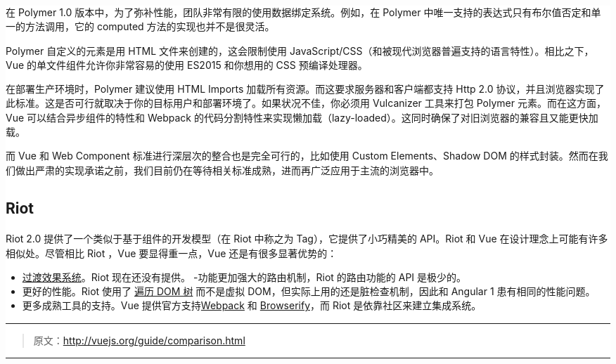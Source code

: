 在 Polymer 1.0 版本中，为了弥补性能，团队非常有限的使用数据绑定系统。例如，在 Polymer 中唯一支持的表达式只有布尔值否定和单一的方法调用，它的 computed 方法的实现也并不是很灵活。

Polymer 自定义的元素是用 HTML 文件来创建的，这会限制使用 JavaScript/CSS（和被现代浏览器普遍支持的语言特性）。相比之下，Vue 的单文件组件允许你非常容易的使用 ES2015 和你想用的 CSS 预编译处理器。

在部署生产环境时，Polymer 建议使用 HTML Imports 加载所有资源。而这要求服务器和客户端都支持 Http 2.0 协议，并且浏览器实现了此标准。这是否可行就取决于你的目标用户和部署环境了。如果状况不佳，你必须用 Vulcanizer 工具来打包 Polymer 元素。而在这方面，Vue 可以结合异步组件的特性和 Webpack 的代码分割特性来实现懒加载（lazy-loaded）。这同时确保了对旧浏览器的兼容且又能更快加载。

而 Vue 和 Web Component 标准进行深层次的整合也是完全可行的，比如使用 Custom Elements、Shadow DOM 的样式封装。然而在我们做出严肃的实现承诺之前，我们目前仍在等待相关标准成熟，进而再广泛应用于主流的浏览器中。

## Riot

Riot 2.0 提供了一个类似于基于组件的开发模型（在 Riot 中称之为 Tag），它提供了小巧精美的 API。Riot 和 Vue 在设计理念上可能有许多相似处。尽管相比 Riot ，Vue 要显得重一点，Vue 还是有很多显著优势的：

- [过渡效果系统](transitions.html)。Riot 现在还没有提供。
-功能更加强大的路由机制，Riot 的路由功能的 API 是极少的。
- 更好的性能。Riot 使用了 [遍历 DOM 树](http://riotjs.com/compare/#virtual-dom-vs-expressions-binding) 而不是虚拟 DOM，但实际上用的还是脏检查机制，因此和 Angular 1 患有相同的性能问题。
- 更多成熟工具的支持。Vue 提供官方支持[Webpack](https://github.com/vuejs/vue-loader) 和 [Browserify](https://github.com/vuejs/vueify)，而 Riot 是依靠社区来建立集成系统。

***

> 原文：http://vuejs.org/guide/comparison.html

***

